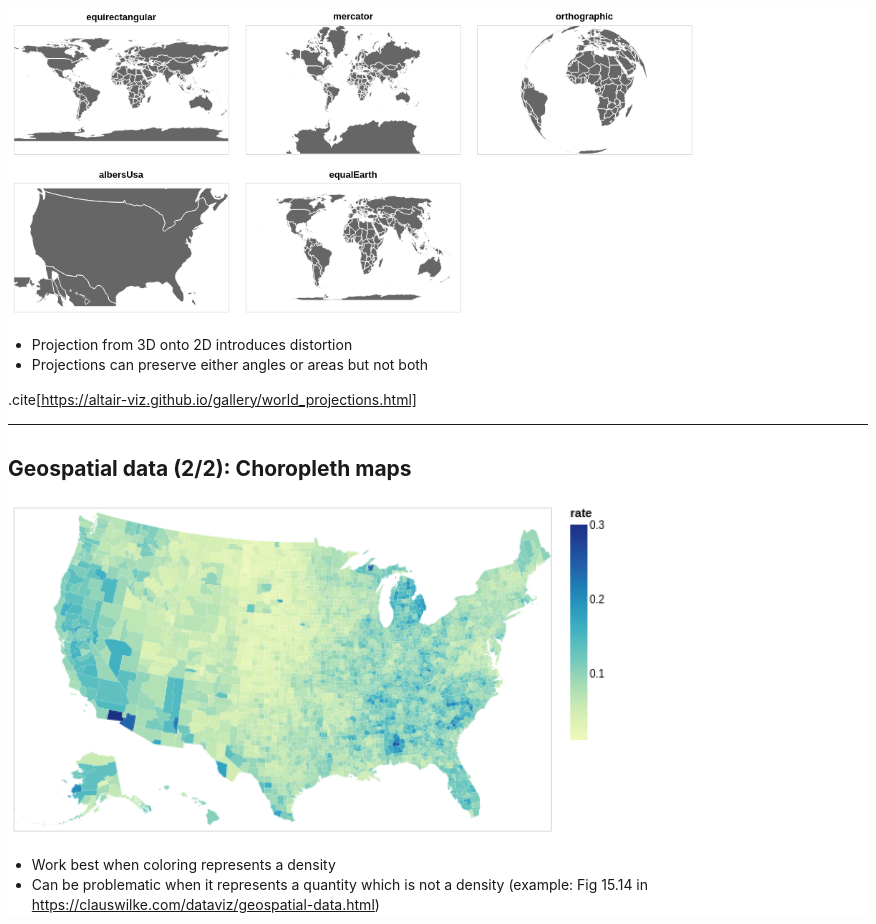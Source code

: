 <img src="jupyter/gallery/geospatial/projections.png" width="80%">

- Projection from 3D onto 2D introduces distortion
- Projections can preserve either angles or areas but not both

.cite[https://altair-viz.github.io/gallery/world_projections.html]

---

## Geospatial data (2/2): Choropleth maps

<img src="jupyter/gallery/geospatial/choropleth.png" width="70%">

- Work best when coloring represents a density
- Can be problematic when it represents a quantity which is not a density (example: Fig 15.14 in https://clauswilke.com/dataviz/geospatial-data.html)
